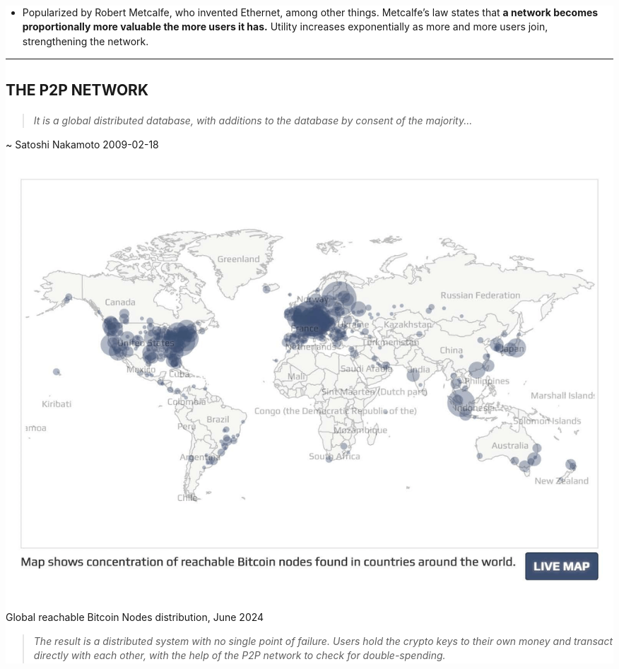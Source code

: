 * Popularized by Robert Metcalfe, who invented
Ethernet, among other things. Metcalfe’s law states
that **a network becomes proportionally more valuable the more users it has.** Utility increases exponentially as more and more users join, strengthening
the network.

---

## THE P2P NETWORK
>*It is a global distributed database, with
additions to the database by consent of
the majority...*

~ Satoshi Nakamoto 2009-02-18

![live map](figure-032-live%20map.png)

Global reachable Bitcoin Nodes distribution, June 2024

>*The result is a distributed system with
no single point of failure. Users hold
the crypto keys to their own money and
transact directly with each other, with
the help of the P2P network to check for
double-spending.*
